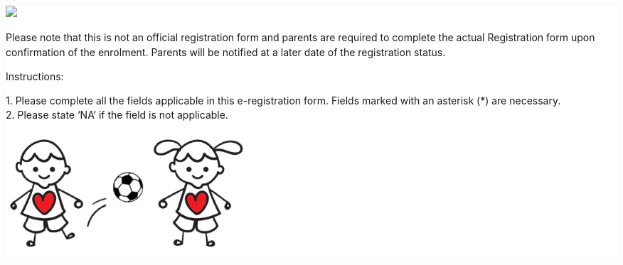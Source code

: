 <img src="/images/bhsc.png" style="width:30%">

Please note that this is not an official registration form and parents are required to complete the actual Registration form upon confirmation of the enrolment. Parents will be notified at a later date of the registration status.

Instructions: 

1\.  Please complete all the fields applicable in this e-registration form. Fields marked with an asterisk (\*) are necessary.  <br>
2.  Please state ‘NA’ if the field is not applicable.

<img src="/images/bhsc3.png" style="width:40%">